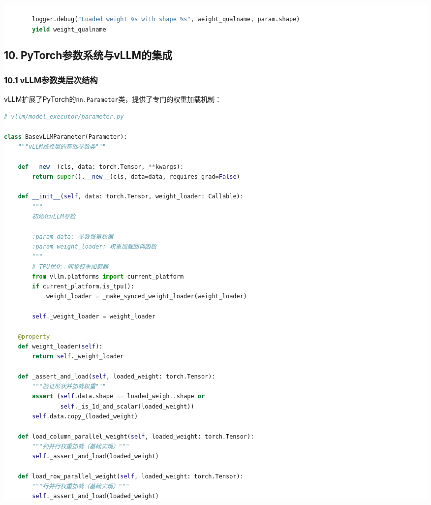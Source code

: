 ```python
        
        logger.debug("Loaded weight %s with shape %s", weight_qualname, param.shape)
        yield weight_qualname
```

## 10. PyTorch参数系统与vLLM的集成

### 10.1 vLLM参数类层次结构

vLLM扩展了PyTorch的`nn.Parameter`类，提供了专门的权重加载机制：

```python
# vllm/model_executor/parameter.py

class BasevLLMParameter(Parameter):
    """vLLM线性层的基础参数类"""
    
    def __new__(cls, data: torch.Tensor, **kwargs):
        return super().__new__(cls, data=data, requires_grad=False)
    
    def __init__(self, data: torch.Tensor, weight_loader: Callable):
        """
        初始化vLLM参数
        
        :param data: 参数张量数据
        :param weight_loader: 权重加载回调函数
        """
        # TPU优化：同步权重加载器
        from vllm.platforms import current_platform
        if current_platform.is_tpu():
            weight_loader = _make_synced_weight_loader(weight_loader)
        
        self._weight_loader = weight_loader

    @property
    def weight_loader(self):
        return self._weight_loader
    
    def _assert_and_load(self, loaded_weight: torch.Tensor):
        """验证形状并加载权重"""
        assert (self.data.shape == loaded_weight.shape or 
                self._is_1d_and_scalar(loaded_weight))
        self.data.copy_(loaded_weight)
    
    def load_column_parallel_weight(self, loaded_weight: torch.Tensor):
        """列并行权重加载（基础实现）"""
        self._assert_and_load(loaded_weight)
    
    def load_row_parallel_weight(self, loaded_weight: torch.Tensor):
        """行并行权重加载（基础实现）"""
        self._assert_and_load(loaded_weight)
```
